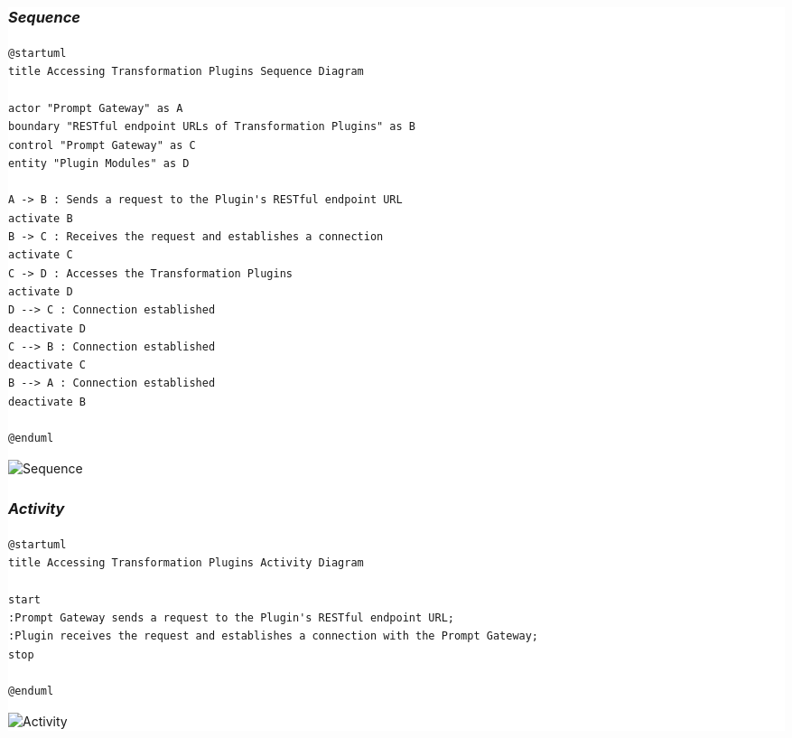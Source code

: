 
### *Sequence*

```plantuml
@startuml
title Accessing Transformation Plugins Sequence Diagram

actor "Prompt Gateway" as A
boundary "RESTful endpoint URLs of Transformation Plugins" as B
control "Prompt Gateway" as C
entity "Plugin Modules" as D

A -> B : Sends a request to the Plugin's RESTful endpoint URL
activate B
B -> C : Receives the request and establishes a connection
activate C
C -> D : Accesses the Transformation Plugins
activate D
D --> C : Connection established
deactivate D
C --> B : Connection established
deactivate C
B --> A : Connection established
deactivate B

@enduml
```


![Sequence](https://www.plantuml.com/plantuml/svg/Z98nRW8n44NxESM89XKNI16nwutI10a1ES1W3s39EoRsB15dIv4ZvGgnWGGA8b6v-V_z_qV-_loQPAMaGnz0lGR6nbhEsSi6buaahsFgINqKd8LXuoNZWjy75ilOUTeawW78QamucgNOxnHVIFc33YEaZ0siuY2EqW57y-V5SZq4P76xw4NnRVwQCQx_oJdwMx1HDCLmasw0fPGkx9C7fz4DWK_M3g31yHEs-5WgYyj8c6hrhAWHTSldf8UCjwhLLNvVqag9je9C0StPijzpFjf_QIGEoqkhuFEMQqufBMphcWl5WAcKhb1E9pvJRg-_-3heS7oEDt_Sgq07Zg_KvgXkxrARkgoecxlKBS2aNAXybHy0003__mC0)

  




### *Activity*

```plantuml
@startuml
title Accessing Transformation Plugins Activity Diagram

start
:Prompt Gateway sends a request to the Plugin's RESTful endpoint URL;
:Plugin receives the request and establishes a connection with the Prompt Gateway;
stop

@enduml
```


![Activity](https://www.plantuml.com/plantuml/svg/L8yn3i9030JxUuKx_a0Qa40q52Y41vZ3IInTVE7i9E9j53o9Bt04AAXSU7Tsztb_hDGmsT05Pso1OEqzgR8qK2KKhMFgq3WA7CBGi6WM68ziDzWmDWaxvsQ2MnvIx7g37HfDU0CbkIWW9BeEf0OMmLhwOXOAvVPOrKE0BEiZYy6ft1UPCl-ponEFfBFdXq2vGBvu3gmjlU4-Yf2V-qrixIVXhqUHwyNUkLNEoIjV0000__y30000)

  


